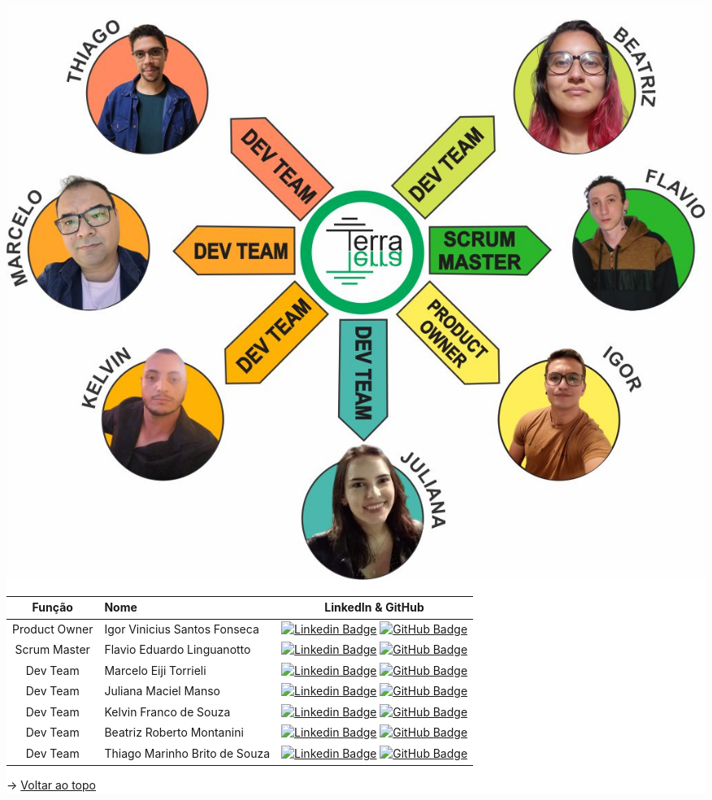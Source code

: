 <img src="https://github.com/TerraSoftwarehouse/Projeto-Treinamento-Scrum/blob/master/imagens/EQUIPE.jpg" width = 4000  />     
    
    
    
    

    
    
|    Função     | Nome                                  |                                                                                                                                                      LinkedIn & GitHub                                                                                                                                                      |
| :-----------: | :------------------------------------ | :-------------------------------------------------------------------------------------------------------------------------------------------------------------------------------------------------------------------------------------------------------------------------------------------------------------------------: |
|   Product Owner    | Igor Vinicius Santos Fonseca |           [![Linkedin Badge](https://img.shields.io/badge/Linkedin-blue?style=flat-square&logo=Linkedin&logoColor=white)](https://www.linkedin.com/in/igor-fonseca-84277226a/) [![GitHub Badge](https://img.shields.io/badge/GitHub-111217?style=flat-square&logo=github&logoColor=white)](https://github.com/fonsecaigor)            |
| Scrum Master  | Flavio Eduardo Linguanotto |      [![Linkedin Badge](https://img.shields.io/badge/Linkedin-blue?style=flat-square&logo=Linkedin&logoColor=white)](https://www.linkedin.com/in/flavio-linguanotto-b587361a4/) [![GitHub Badge](https://img.shields.io/badge/GitHub-111217?style=flat-square&logo=github&logoColor=white)](https://github.com/linguanotto)      |
|   Dev Team    | Marcelo Eiji Torrieli                 |   [![Linkedin Badge](https://img.shields.io/badge/Linkedin-blue?style=flat-square&logo=Linkedin&logoColor=white)](https://www.linkedin.com/in/marcelinhonet/) [![GitHub Badge](https://img.shields.io/badge/GitHub-111217?style=flat-square&logo=github&logoColor=white)](https://github.com/marcelinhonet)   |
|   Dev Team    |Juliana Maciel Manso                   |      [![Linkedin Badge](https://img.shields.io/badge/Linkedin-blue?style=flat-square&logo=Linkedin&logoColor=white)](https://www.linkedin.com/in/juliana-maciel-manso/) [![GitHub Badge](https://img.shields.io/badge/GitHub-111217?style=flat-square&logo=github&logoColor=white)](https://github.com/Jummanso)      |
| Dev Team |Kelvin Franco de Souza              |  [![Linkedin Badge](https://img.shields.io/badge/Linkedin-blue?style=flat-square&logo=Linkedin&logoColor=white)](https://www.linkedin.com/in/kelvin-franco-81879a26b) [![GitHub Badge](https://img.shields.io/badge/GitHub-111217?style=flat-square&logo=github&logoColor=white)](https://github.com/KelvinFranco-10)| 
| Dev Team |  Beatriz Roberto Montanini  |  [![Linkedin Badge](https://img.shields.io/badge/Linkedin-blue?style=flat-square&logo=Linkedin&logoColor=white)](https://www.linkedin.com/in/beatriz-montanini-b69b451b9/) [![GitHub Badge](https://img.shields.io/badge/GitHub-111217?style=flat-square&logo=github&logoColor=white)](https://github.com/BiaMontanini)| 
| Dev Team | Thiago Marinho Brito de Souza    |  [![Linkedin Badge](https://img.shields.io/badge/Linkedin-blue?style=flat-square&logo=Linkedin&logoColor=white)]() [![GitHub Badge](https://img.shields.io/badge/GitHub-111217?style=flat-square&logo=github&logoColor=white)](https://github.com/Thiagombs23)| 

    
→ [Voltar ao topo](#topo)


